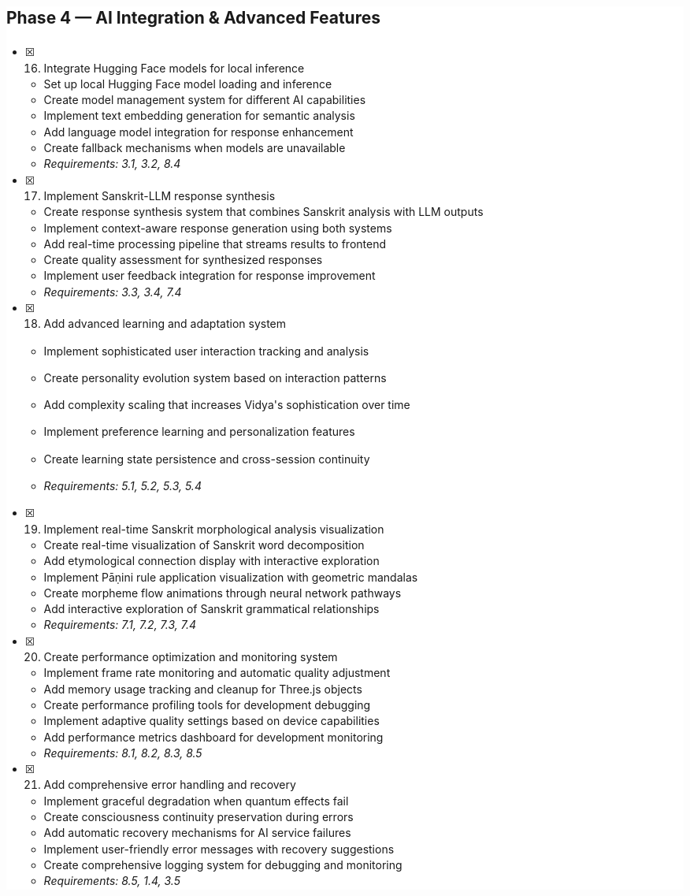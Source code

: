 ## Phase 4 — AI Integration & Advanced Features

- [x] 16. Integrate Hugging Face models for local inference

  - Set up local Hugging Face model loading and inference
  - Create model management system for different AI capabilities
  - Implement text embedding generation for semantic analysis
  - Add language model integration for response enhancement
  - Create fallback mechanisms when models are unavailable
  - _Requirements: 3.1, 3.2, 8.4_

- [x] 17. Implement Sanskrit-LLM response synthesis

  - Create response synthesis system that combines Sanskrit analysis with LLM outputs
  - Implement context-aware response generation using both systems
  - Add real-time processing pipeline that streams results to frontend
  - Create quality assessment for synthesized responses
  - Implement user feedback integration for response improvement
  - _Requirements: 3.3, 3.4, 7.4_

- [x] 18. Add advanced learning and adaptation system

  - Implement sophisticated user interaction tracking and analysis
  - Create personality evolution system based on interaction patterns
  - Add complexity scaling that increases Vidya's sophistication over time
  - Implement preference learning and personalization features

  - Create learning state persistence and cross-session continuity
  - _Requirements: 5.1, 5.2, 5.3, 5.4_

- [x] 19. Implement real-time Sanskrit morphological analysis visualization

  - Create real-time visualization of Sanskrit word decomposition
  - Add etymological connection display with interactive exploration
  - Implement Pāṇini rule application visualization with geometric mandalas
  - Create morpheme flow animations through neural network pathways
  - Add interactive exploration of Sanskrit grammatical relationships
  - _Requirements: 7.1, 7.2, 7.3, 7.4_

- [x] 20. Create performance optimization and monitoring system

  - Implement frame rate monitoring and automatic quality adjustment
  - Add memory usage tracking and cleanup for Three.js objects
  - Create performance profiling tools for development debugging
  - Implement adaptive quality settings based on device capabilities
  - Add performance metrics dashboard for development monitoring
  - _Requirements: 8.1, 8.2, 8.3, 8.5_

- [x] 21. Add comprehensive error handling and recovery

  - Implement graceful degradation when quantum effects fail
  - Create consciousness continuity preservation during errors
  - Add automatic recovery mechanisms for AI service failures
  - Implement user-friendly error messages with recovery suggestions
  - Create comprehensive logging system for debugging and monitoring
  - _Requirements: 8.5, 1.4, 3.5_
